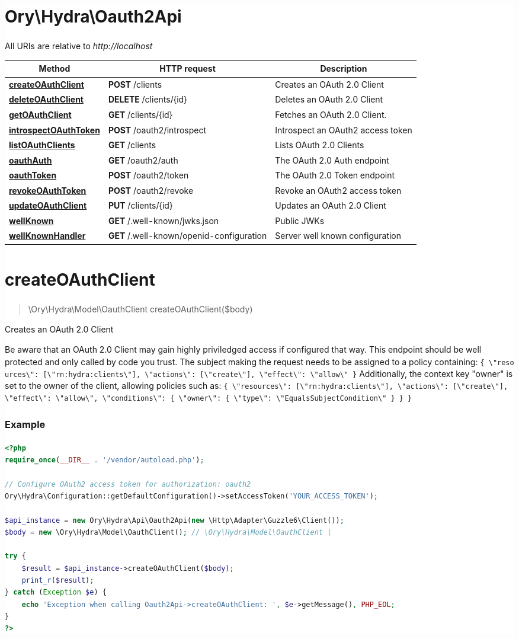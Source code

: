 # Ory\Hydra\Oauth2Api

All URIs are relative to *http://localhost*

Method | HTTP request | Description
------------- | ------------- | -------------
[**createOAuthClient**](Oauth2Api.md#createOAuthClient) | **POST** /clients | Creates an OAuth 2.0 Client
[**deleteOAuthClient**](Oauth2Api.md#deleteOAuthClient) | **DELETE** /clients/{id} | Deletes an OAuth 2.0 Client
[**getOAuthClient**](Oauth2Api.md#getOAuthClient) | **GET** /clients/{id} | Fetches an OAuth 2.0 Client.
[**introspectOAuthToken**](Oauth2Api.md#introspectOAuthToken) | **POST** /oauth2/introspect | Introspect an OAuth2 access token
[**listOAuthClients**](Oauth2Api.md#listOAuthClients) | **GET** /clients | Lists OAuth 2.0 Clients
[**oauthAuth**](Oauth2Api.md#oauthAuth) | **GET** /oauth2/auth | The OAuth 2.0 Auth endpoint
[**oauthToken**](Oauth2Api.md#oauthToken) | **POST** /oauth2/token | The OAuth 2.0 Token endpoint
[**revokeOAuthToken**](Oauth2Api.md#revokeOAuthToken) | **POST** /oauth2/revoke | Revoke an OAuth2 access token
[**updateOAuthClient**](Oauth2Api.md#updateOAuthClient) | **PUT** /clients/{id} | Updates an OAuth 2.0 Client
[**wellKnown**](Oauth2Api.md#wellKnown) | **GET** /.well-known/jwks.json | Public JWKs
[**wellKnownHandler**](Oauth2Api.md#wellKnownHandler) | **GET** /.well-known/openid-configuration | Server well known configuration


# **createOAuthClient**
> \Ory\Hydra\Model\OauthClient createOAuthClient($body)

Creates an OAuth 2.0 Client

Be aware that an OAuth 2.0 Client may gain highly priviledged access if configured that way. This endpoint should be well protected and only called by code you trust.  The subject making the request needs to be assigned to a policy containing:  ``` { \"resources\": [\"rn:hydra:clients\"], \"actions\": [\"create\"], \"effect\": \"allow\" } ```  Additionally, the context key \"owner\" is set to the owner of the client, allowing policies such as:  ``` { \"resources\": [\"rn:hydra:clients\"], \"actions\": [\"create\"], \"effect\": \"allow\", \"conditions\": { \"owner\": { \"type\": \"EqualsSubjectCondition\" } } } ```

### Example
```php
<?php
require_once(__DIR__ . '/vendor/autoload.php');

// Configure OAuth2 access token for authorization: oauth2
Ory\Hydra\Configuration::getDefaultConfiguration()->setAccessToken('YOUR_ACCESS_TOKEN');

$api_instance = new Ory\Hydra\Api\Oauth2Api(new \Http\Adapter\Guzzle6\Client());
$body = new \Ory\Hydra\Model\OauthClient(); // \Ory\Hydra\Model\OauthClient | 

try {
    $result = $api_instance->createOAuthClient($body);
    print_r($result);
} catch (Exception $e) {
    echo 'Exception when calling Oauth2Api->createOAuthClient: ', $e->getMessage(), PHP_EOL;
}
?>
```
